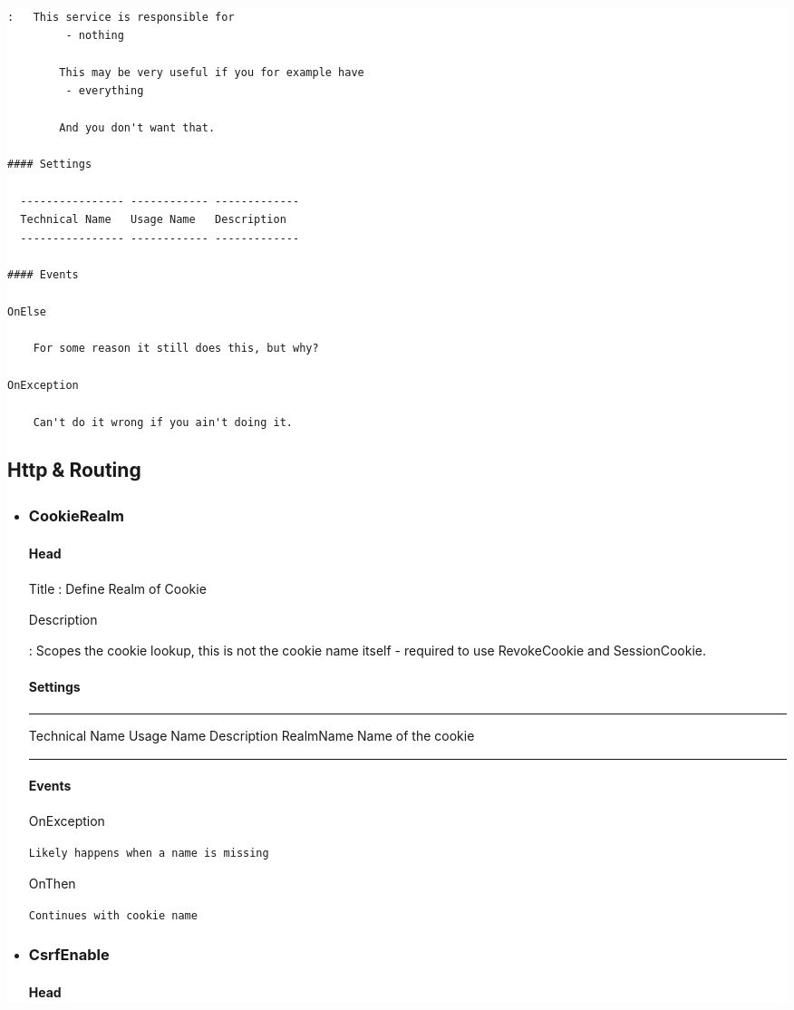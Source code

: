     :   This service is responsible for 
             - nothing

            This may be very useful if you for example have
             - everything

            And you don't want that.

    #### Settings

      ---------------- ------------ -------------
      Technical Name   Usage Name   Description
      ---------------- ------------ -------------

    #### Events

    OnElse

        For some reason it still does this, but why?

    OnException

        Can't do it wrong if you ain't doing it.

## Http & Routing

-   ### CookieRealm

    #### Head

    Title
    :   Define Realm of Cookie

    Description

    :   Scopes the cookie lookup, this is not the cookie name itself - required to use RevokeCookie and SessionCookie.

    #### Settings

      ---------------- ------------ --------------------
      Technical Name   Usage Name   Description
      RealmName                     Name of the cookie
      ---------------- ------------ --------------------

    #### Events

    OnException

        Likely happens when a name is missing

    OnThen

        Continues with cookie name

-   ### CsrfEnable

    #### Head

